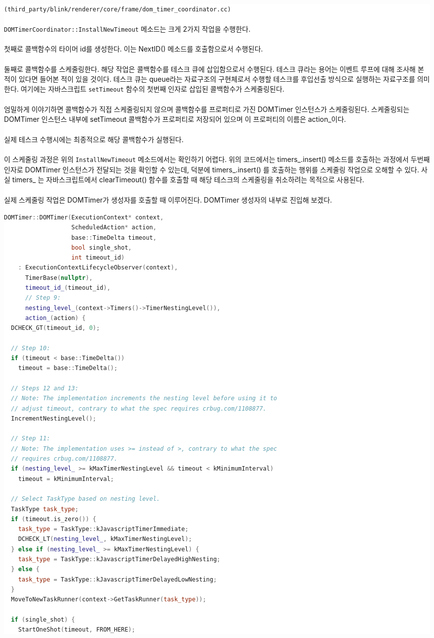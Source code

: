 `(third_party/blink/renderer/core/frame/dom_timer_coordinator.cc)`\
\
`DOMTimerCoordinator::InstallNewTimeout` 메소드는 크게 2가지 작업을 수행한다.\
\
첫째로 콜백함수의 타이머 id를 생성한다. 이는 NextID() 메소드를 호출함으로서 수행된다.\
\
둘째로 콜백함수를 스케줄링한다. 해당 작업은 콜백함수를 테스크 큐에 삽입함으로서 수행된다. 테스크 큐라는 용어는 이벤트 루프에 대해 조사해 본 적이 있다면 들어본 적이 있을 것이다. 테스크 큐는 queue라는 자료구조의 구현체로서 수행할 테스크를 후입선출 방식으로 실행하는 자료구조를 의미한다. 여기에는 자바스크립트 `setTimeout` 함수의 첫번째 인자로 삽입된 콜백함수가 스케줄링된다.\
\
엄밀하게 이야기하면 콜백함수가 직접 스케줄링되지 않으며 콜백함수를 프로퍼티로 가진 DOMTimer 인스턴스가 스케줄링된다. 스케줄링되는 DOMTimer 인스턴스 내부에 setTimeout 콜백함수가 프로퍼티로 저장되어 있으며 이 프로퍼티의 이름은 action_이다.\
\
실제 테스크 수행시에는 최종적으로 해당 콜백함수가 실행된다.\
\
이 스케줄링 과정은 위의 `InstallNewTimeout` 메소드에서는 확인하기 어렵다. 위의 코드에서는 timers_.insert() 메소드를 호출하는 과정에서 두번째 인자로 DOMTimer 인스턴스가 전달되는 것을 확인할 수 있는데, 덕분에 timers_.insert() 를 호출하는 행위를 스케줄링 작업으로 오해할 수 있다. 사실 timers_ 는 자바스크립트에서 clearTimeout() 함수를 호출할 때 해당 테스크의 스케줄링을 취소하려는 목적으로 사용된다.\
\
실제 스케줄링 작업은 DOMTimer가 생성자를 호출할 때 이루어진다. DOMTimer 생성자의 내부로 진입해 보겠다.

```cpp
DOMTimer::DOMTimer(ExecutionContext* context,
                   ScheduledAction* action,
                   base::TimeDelta timeout,
                   bool single_shot,
                   int timeout_id)
    : ExecutionContextLifecycleObserver(context),
      TimerBase(nullptr),
      timeout_id_(timeout_id),
      // Step 9:
      nesting_level_(context->Timers()->TimerNestingLevel()),
      action_(action) {
  DCHECK_GT(timeout_id, 0);

  // Step 10:
  if (timeout < base::TimeDelta())
    timeout = base::TimeDelta();

  // Steps 12 and 13:
  // Note: The implementation increments the nesting level before using it to
  // adjust timeout, contrary to what the spec requires crbug.com/1108877.
  IncrementNestingLevel();

  // Step 11:
  // Note: The implementation uses >= instead of >, contrary to what the spec
  // requires crbug.com/1108877.
  if (nesting_level_ >= kMaxTimerNestingLevel && timeout < kMinimumInterval)
    timeout = kMinimumInterval;

  // Select TaskType based on nesting level.
  TaskType task_type;
  if (timeout.is_zero()) {
    task_type = TaskType::kJavascriptTimerImmediate;
    DCHECK_LT(nesting_level_, kMaxTimerNestingLevel);
  } else if (nesting_level_ >= kMaxTimerNestingLevel) {
    task_type = TaskType::kJavascriptTimerDelayedHighNesting;
  } else {
    task_type = TaskType::kJavascriptTimerDelayedLowNesting;
  }
  MoveToNewTaskRunner(context->GetTaskRunner(task_type));

  if (single_shot) {
    StartOneShot(timeout, FROM_HERE);
```